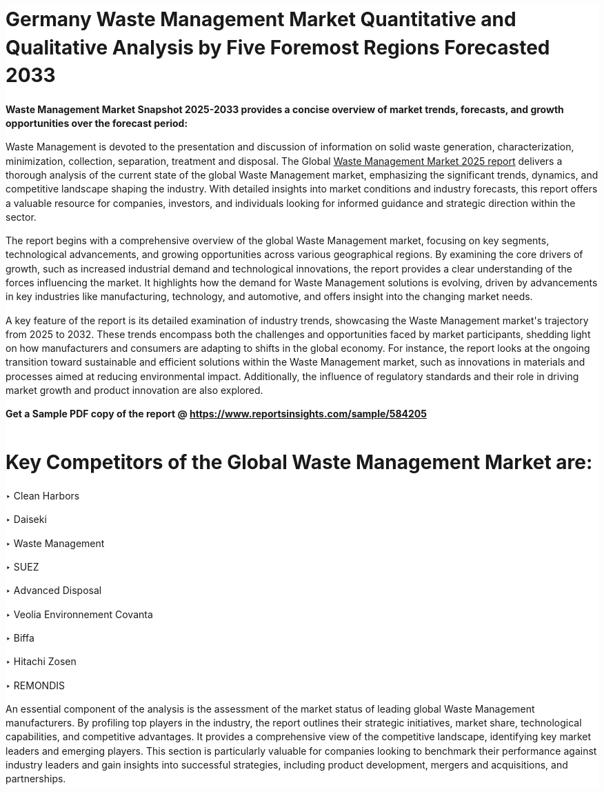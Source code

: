 # Germany Waste Management Market Quantitative and Qualitative Analysis by Five Foremost Regions Forecasted 2033

<strong>Waste Management Market Snapshot 2025-2033 provides a concise overview of market trends, forecasts, and growth opportunities over the forecast period:</strong>

Waste Management is devoted to the presentation and discussion of information on solid waste generation, characterization, minimization, collection, separation, treatment and disposal. The Global <a href=https://www.reportsinsights.com/sample/584205>Waste Management Market 2025 report</a> delivers a thorough analysis of the current state of the global Waste Management market, emphasizing the significant trends, dynamics, and competitive landscape shaping the industry. With detailed insights into market conditions and industry forecasts, this report offers a valuable resource for companies, investors, and individuals looking for informed guidance and strategic direction within the sector.

The report begins with a comprehensive overview of the global Waste Management market, focusing on key segments, technological advancements, and growing opportunities across various geographical regions. By examining the core drivers of growth, such as increased industrial demand and technological innovations, the report provides a clear understanding of the forces influencing the market. It highlights how the demand for Waste Management solutions is evolving, driven by advancements in key industries like manufacturing, technology, and automotive, and offers insight into the changing market needs.

A key feature of the report is its detailed examination of industry trends, showcasing the Waste Management market's trajectory from 2025 to 2032. These trends encompass both the challenges and opportunities faced by market participants, shedding light on how manufacturers and consumers are adapting to shifts in the global economy. For instance, the report looks at the ongoing transition toward sustainable and efficient solutions within the Waste Management market, such as innovations in materials and processes aimed at reducing environmental impact. Additionally, the influence of regulatory standards and their role in driving market growth and product innovation are also explored.

<strong>Get a Sample PDF copy of the report @ <a href=https://www.reportsinsights.com/sample/584205>https://www.reportsinsights.com/sample/584205</a></strong>

# <strong>Key Competitors of the Global Waste Management Market are:</strong>

‣ Clean Harbors

‣ Daiseki

‣ Waste Management

‣ SUEZ

‣ Advanced Disposal

‣ Veolia Environnement Covanta

‣ Biffa

‣ Hitachi Zosen

‣ REMONDIS

An essential component of the analysis is the assessment of the market status of leading global Waste Management manufacturers. By profiling top players in the industry, the report outlines their strategic initiatives, market share, technological capabilities, and competitive advantages. It provides a comprehensive view of the competitive landscape, identifying key market leaders and emerging players. This section is particularly valuable for companies looking to benchmark their performance against industry leaders and gain insights into successful strategies, including product development, mergers and acquisitions, and partnerships.
